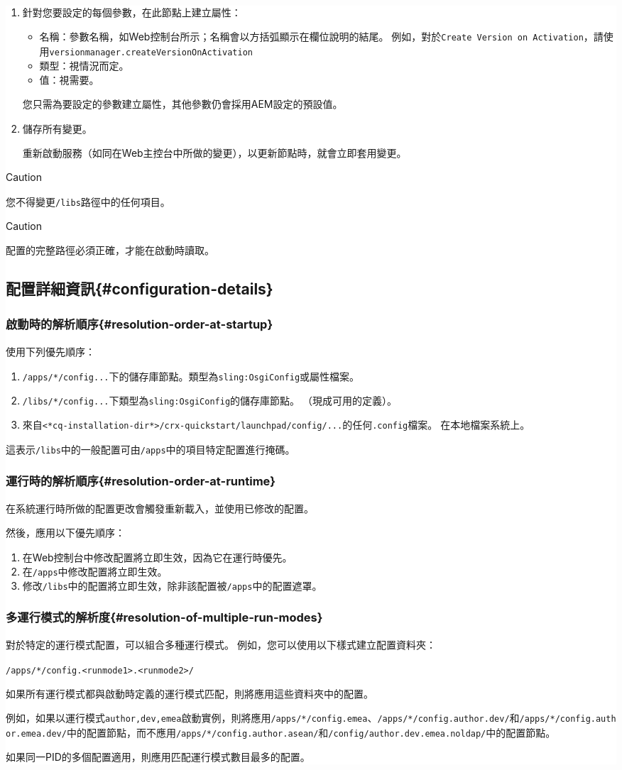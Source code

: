 1. 針對您要設定的每個參數，在此節點上建立屬性：

   * 名稱：參數名稱，如Web控制台所示；名稱會以方括弧顯示在欄位說明的結尾。 例如，對於`Create Version on Activation`，請使用`versionmanager.createVersionOnActivation`
   * 類型：視情況而定。
   * 值：視需要。

   您只需為要設定的參數建立屬性，其他參數仍會採用AEM設定的預設值。

1. 儲存所有變更。

   重新啟動服務（如同在Web主控台中所做的變更），以更新節點時，就會立即套用變更。

>[!CAUTION]
>
>您不得變更`/libs`路徑中的任何項目。

>[!CAUTION]
>
>配置的完整路徑必須正確，才能在啟動時讀取。

## 配置詳細資訊{#configuration-details}

### 啟動時的解析順序{#resolution-order-at-startup}

使用下列優先順序：

1. `/apps/*/config...`下的儲存庫節點。類型為`sling:OsgiConfig`或屬性檔案。

1. `/libs/*/config...`下類型為`sling:OsgiConfig`的儲存庫節點。 （現成可用的定義）。

1. 來自`<*cq-installation-dir*>/crx-quickstart/launchpad/config/...`的任何`.config`檔案。 在本地檔案系統上。

這表示`/libs`中的一般配置可由`/apps`中的項目特定配置進行掩碼。

### 運行時的解析順序{#resolution-order-at-runtime}

在系統運行時所做的配置更改會觸發重新載入，並使用已修改的配置。

然後，應用以下優先順序：

1. 在Web控制台中修改配置將立即生效，因為它在運行時優先。
1. 在`/apps`中修改配置將立即生效。
1. 修改`/libs`中的配置將立即生效，除非該配置被`/apps`中的配置遮罩。

### 多運行模式的解析度{#resolution-of-multiple-run-modes}

對於特定的運行模式配置，可以組合多種運行模式。 例如，您可以使用以下樣式建立配置資料夾：

`/apps/*/config.<runmode1>.<runmode2>/`

如果所有運行模式都與啟動時定義的運行模式匹配，則將應用這些資料夾中的配置。

例如，如果以運行模式`author,dev,emea`啟動實例，則將應用`/apps/*/config.emea`、`/apps/*/config.author.dev/`和`/apps/*/config.author.emea.dev/`中的配置節點，而不應用`/apps/*/config.author.asean/`和`/config/author.dev.emea.noldap/`中的配置節點。

如果同一PID的多個配置適用，則應用匹配運行模式數目最多的配置。
